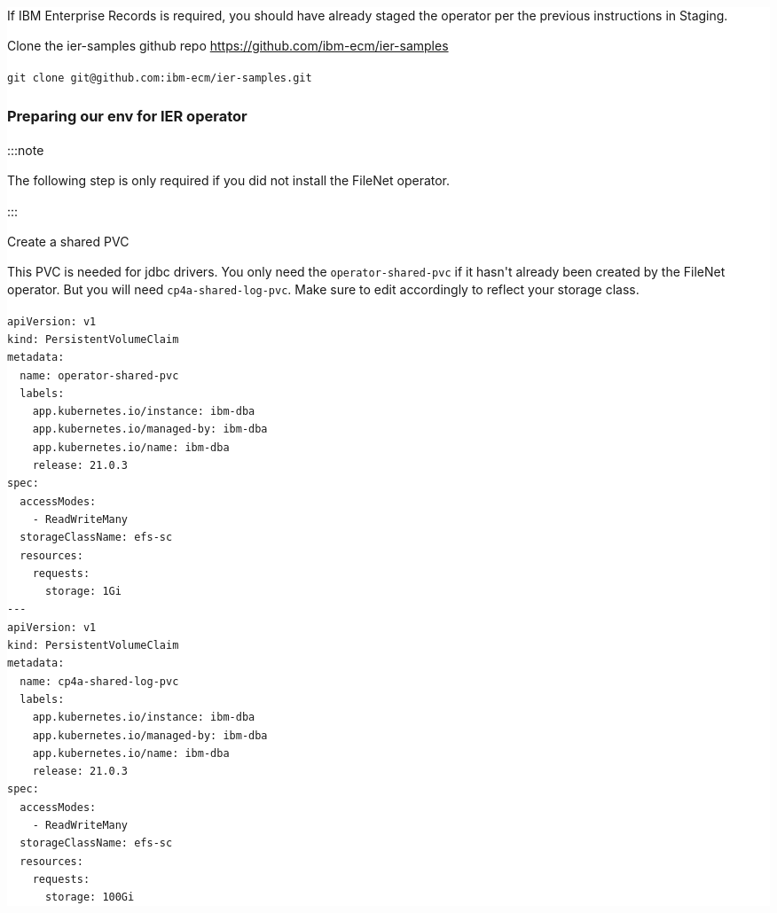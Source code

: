 If IBM Enterprise Records is required, you should have already staged the operator per the previous instructions in Staging.

Clone the ier-samples github repo https://github.com/ibm-ecm/ier-samples

```
git clone git@github.com:ibm-ecm/ier-samples.git
```

### Preparing our env for IER operator

:::note

The following step is only required if you did not install the FileNet operator.

:::

Create a shared PVC

This PVC is needed for jdbc drivers. You only need the `operator-shared-pvc` if it hasn't already been created by the FileNet operator. But you will need `cp4a-shared-log-pvc`. Make sure to edit accordingly to reflect your storage class.

```
apiVersion: v1
kind: PersistentVolumeClaim
metadata:
  name: operator-shared-pvc
  labels:
    app.kubernetes.io/instance: ibm-dba
    app.kubernetes.io/managed-by: ibm-dba
    app.kubernetes.io/name: ibm-dba
    release: 21.0.3
spec:
  accessModes:
    - ReadWriteMany
  storageClassName: efs-sc
  resources:
    requests:
      storage: 1Gi
---
apiVersion: v1
kind: PersistentVolumeClaim
metadata:
  name: cp4a-shared-log-pvc
  labels:
    app.kubernetes.io/instance: ibm-dba
    app.kubernetes.io/managed-by: ibm-dba
    app.kubernetes.io/name: ibm-dba
    release: 21.0.3
spec:
  accessModes:
    - ReadWriteMany
  storageClassName: efs-sc
  resources:
    requests:
      storage: 100Gi
```
